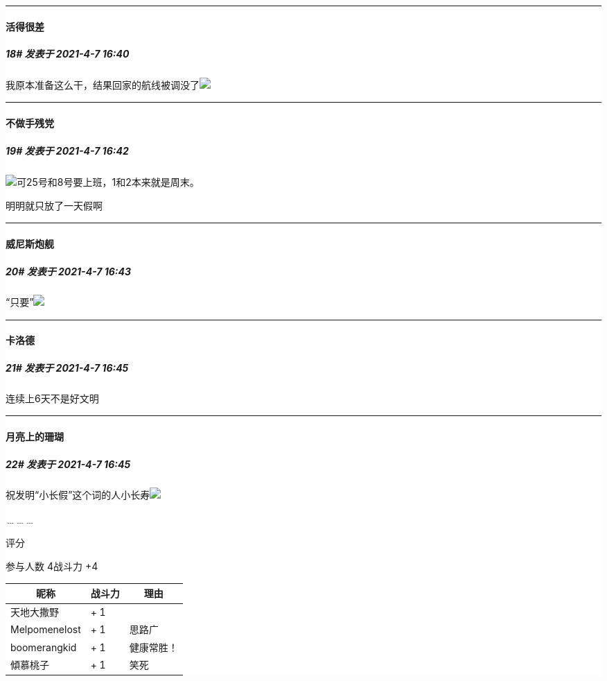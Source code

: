 
*****

####  活得很差  
##### 18#       发表于 2021-4-7 16:40


我原本准备这么干，结果回家的航线被调没了<img src="https://static.saraba1st.com/image/smiley/face2017/001.png" referrerpolicy="no-referrer">


*****

####  不做手残党  
##### 19#       发表于 2021-4-7 16:42


<img src="https://static.saraba1st.com/image/smiley/face2017/067.png" referrerpolicy="no-referrer">可25号和8号要上班，1和2本来就是周末。

明明就只放了一天假啊


*****

####  威尼斯炮舰  
##### 20#       发表于 2021-4-7 16:43


“只要”<img src="https://static.saraba1st.com/image/smiley/face2017/067.png" referrerpolicy="no-referrer">


*****

####  卡洛德  
##### 21#       发表于 2021-4-7 16:45


连续上6天不是好文明


*****

####  月亮上的珊瑚  
##### 22#       发表于 2021-4-7 16:45


祝发明“小长假”这个词的人小长寿<img src="https://static.saraba1st.com/image/smiley/face2017/067.png" referrerpolicy="no-referrer">


﹍﹍﹍

评分


 参与人数 4战斗力 +4

|昵称|战斗力|理由|
|----|---|---|
| 天地大撒野| + 1||
| Melpomenelost| + 1|思路广|
| boomerangkid| + 1|健康常胜！|
| 傾慕桃子| + 1|笑死|
